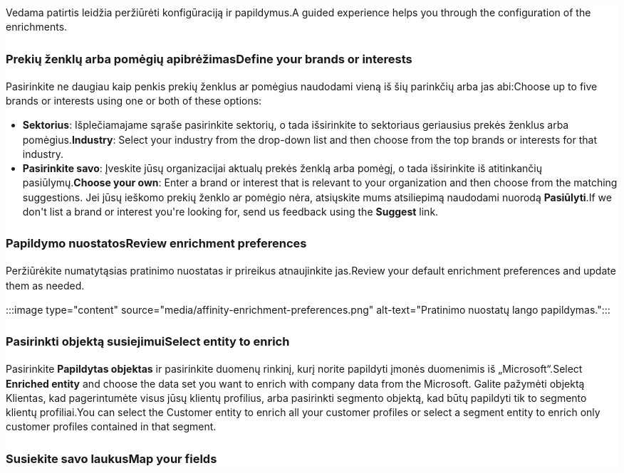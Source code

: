 <span data-ttu-id="b8c8c-141">Vedama patirtis leidžia peržiūrėti konfigūraciją ir papildymus.</span><span class="sxs-lookup"><span data-stu-id="b8c8c-141">A guided experience helps you through the configuration of the enrichments.</span></span> 

### <a name="define-your-brands-or-interests"></a><span data-ttu-id="b8c8c-142">Prekių ženklų arba pomėgių apibrėžimas</span><span class="sxs-lookup"><span data-stu-id="b8c8c-142">Define your brands or interests</span></span>

<span data-ttu-id="b8c8c-143">Pasirinkite ne daugiau kaip penkis prekių ženklus ar pomėgius naudodami vieną iš šių parinkčių arba jas abi:</span><span class="sxs-lookup"><span data-stu-id="b8c8c-143">Choose up to five brands or interests using one or both of these options:</span></span>

- <span data-ttu-id="b8c8c-144">**Sektorius**: Išplečiamajame sąraše pasirinkite sektorių, o tada išsirinkite to sektoriaus geriausius prekės ženklus arba pomėgius.</span><span class="sxs-lookup"><span data-stu-id="b8c8c-144">**Industry**: Select your industry from the drop-down list and then choose from the top brands or interests for that industry.</span></span>
- <span data-ttu-id="b8c8c-145">**Pasirinkite savo**: Įveskite jūsų organizacijai aktualų prekės ženklą arba pomėgį, o tada išsirinkite iš atitinkančių pasiūlymų.</span><span class="sxs-lookup"><span data-stu-id="b8c8c-145">**Choose your own**: Enter a brand or interest that is relevant to your organization and then choose from the matching suggestions.</span></span> <span data-ttu-id="b8c8c-146">Jei jūsų ieškomo prekių ženklo ar pomėgio nėra, atsiųskite mums atsiliepimą naudodami nuorodą **Pasiūlyti**.</span><span class="sxs-lookup"><span data-stu-id="b8c8c-146">If we don't list a brand or interest you're looking for, send us feedback using the **Suggest** link.</span></span>

### <a name="review-enrichment-preferences"></a><span data-ttu-id="b8c8c-147">Papildymo nuostatos</span><span class="sxs-lookup"><span data-stu-id="b8c8c-147">Review enrichment preferences</span></span>

<span data-ttu-id="b8c8c-148">Peržiūrėkite numatytąsias pratinimo nuostatas ir prireikus atnaujinkite jas.</span><span class="sxs-lookup"><span data-stu-id="b8c8c-148">Review your default enrichment preferences and update them as needed.</span></span>

:::image type="content" source="media/affinity-enrichment-preferences.png" alt-text="Pratinimo nuostatų lango papildymas.":::

### <a name="select-entity-to-enrich"></a><span data-ttu-id="b8c8c-150">Pasirinkti objektą susiejimui</span><span class="sxs-lookup"><span data-stu-id="b8c8c-150">Select entity to enrich</span></span>

<span data-ttu-id="b8c8c-151">Pasirinkite **Papildytas objektas** ir pasirinkite duomenų rinkinį, kurį norite papildyti įmonės duomenimis iš „Microsoft“.</span><span class="sxs-lookup"><span data-stu-id="b8c8c-151">Select **Enriched entity** and choose the data set you want to enrich with company data from the Microsoft.</span></span> <span data-ttu-id="b8c8c-152">Galite pažymėti objektą Klientas, kad pagerintumėte visus jūsų klientų profilius, arba pasirinkti segmento objektą, kad būtų papildyti tik to segmento klientų profiliai.</span><span class="sxs-lookup"><span data-stu-id="b8c8c-152">You can select the Customer entity to enrich all your customer profiles or select a segment entity to enrich only customer profiles contained in that segment.</span></span>

### <a name="map-your-fields"></a><span data-ttu-id="b8c8c-153">Susiekite savo laukus</span><span class="sxs-lookup"><span data-stu-id="b8c8c-153">Map your fields</span></span>
